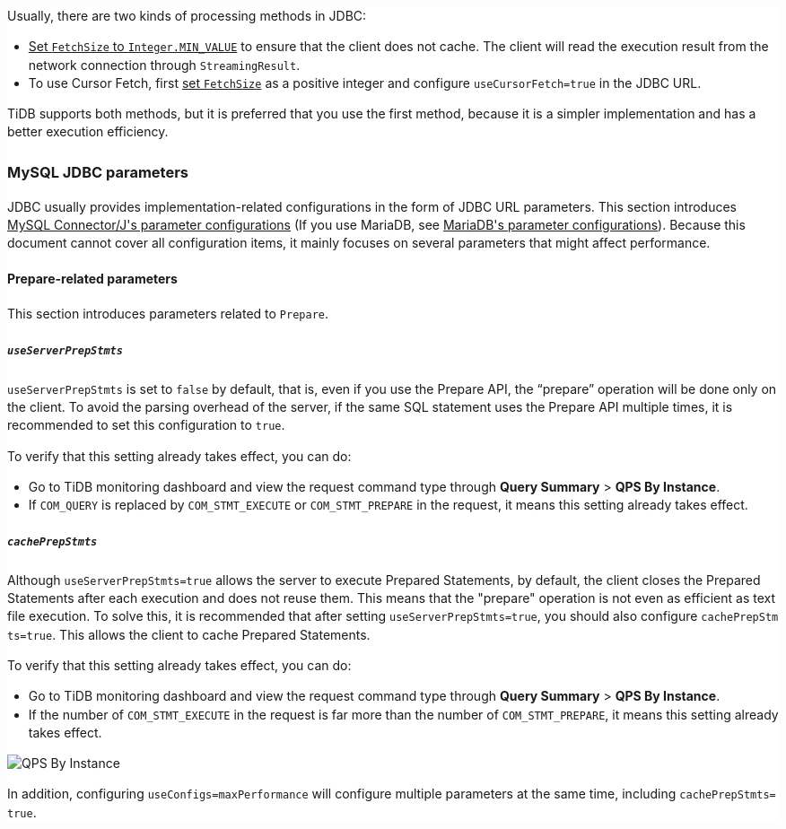 Usually, there are two kinds of processing methods in JDBC:

- [Set `FetchSize` to `Integer.MIN_VALUE`](https://dev.mysql.com/doc/connector-j/5.1/en/connector-j-reference-implementation-notes.html#ResultSet) to ensure that the client does not cache. The client will read the execution result from the network connection through `StreamingResult`.
- To use Cursor Fetch, first [set `FetchSize`](http://makejavafaster.blogspot.com/2015/06/jdbc-fetch-size-performance.html) as a positive integer and configure `useCursorFetch=true` in the JDBC URL.

TiDB supports both methods, but it is preferred that you use the first method, because it is a simpler implementation and has a better execution efficiency.

### MySQL JDBC parameters

JDBC usually provides implementation-related configurations in the form of JDBC URL parameters. This section introduces [MySQL Connector/J's parameter configurations](https://dev.mysql.com/doc/connector-j/5.1/en/connector-j-reference-configuration-properties.html) (If you use MariaDB, see [MariaDB's parameter configurations](https://mariadb.com/kb/en/library/about-mariadb-connector-j/#optional-url-parameters)). Because this document cannot cover all configuration items, it mainly focuses on several parameters that might affect performance.

#### Prepare-related parameters

This section introduces parameters related to `Prepare`.

##### `useServerPrepStmts`

`useServerPrepStmts` is set to `false` by default, that is, even if you use the Prepare API, the “prepare” operation will be done only on the client. To avoid the parsing overhead of the server, if the same SQL statement uses the Prepare API multiple times, it is recommended to set this configuration to `true`.

To verify that this setting already takes effect, you can do:

- Go to TiDB monitoring dashboard and view the request command type through **Query Summary** > **QPS By Instance**.
- If `COM_QUERY` is replaced by `COM_STMT_EXECUTE` or `COM_STMT_PREPARE` in the request, it means this setting already takes effect.

##### `cachePrepStmts`

Although `useServerPrepStmts=true` allows the server to execute Prepared Statements, by default, the client closes the Prepared Statements after each execution and does not reuse them. This means that the "prepare" operation is not even as efficient as text file execution. To solve this, it is recommended that after setting `useServerPrepStmts=true`, you should also configure `cachePrepStmts=true`. This allows the client to cache Prepared Statements.

To verify that this setting already takes effect, you can do:

- Go to TiDB monitoring dashboard and view the request command type through **Query Summary** > **QPS By Instance**.
- If the number of `COM_STMT_EXECUTE` in the request is far more than the number of `COM_STMT_PREPARE`, it means this setting already takes effect.

![QPS By Instance](/media/java-practice-2.png)

In addition, configuring `useConfigs=maxPerformance` will configure multiple parameters at the same time, including `cachePrepStmts=true`.
